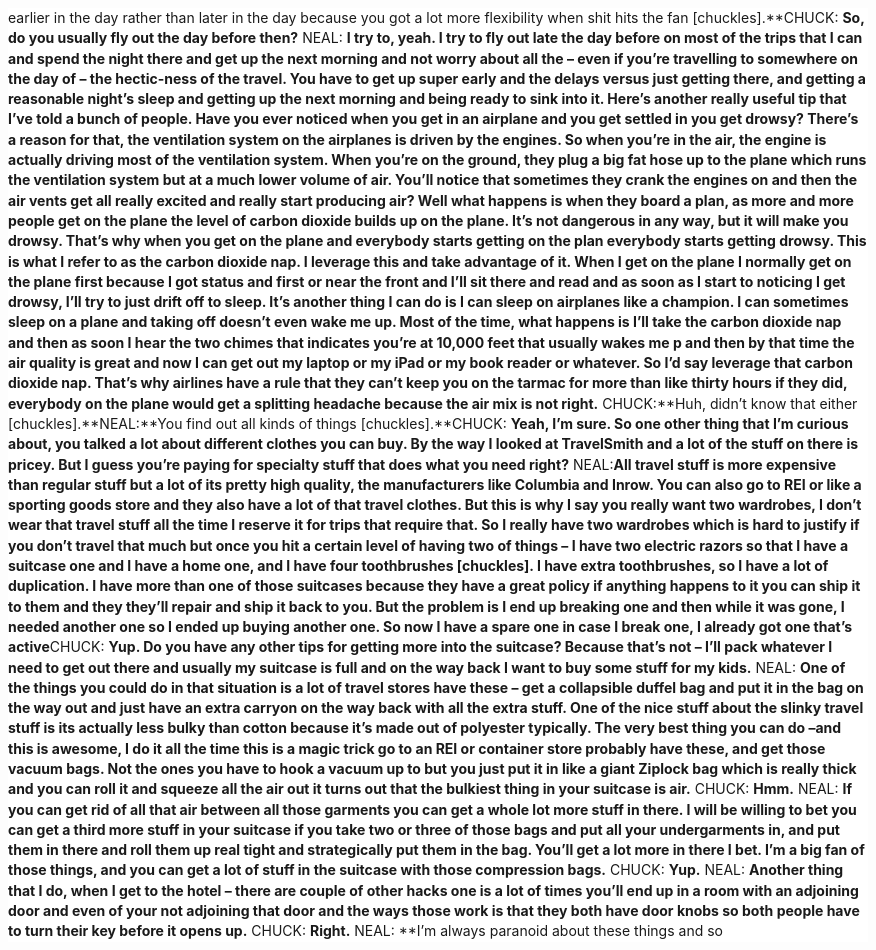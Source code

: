 earlier in the day rather than later in the day because you got a lot more flexibility when shit hits the fan [chuckles].**CHUCK: **So, do you usually fly out the day before then?** NEAL: **I try to, yeah. I try to fly out late the day before on most of the trips that I can and spend the night there and get up the next morning and not worry about all the – even if you’re travelling to somewhere on the day of – the hectic-ness of the travel. You have to get up super early and the delays versus just getting there, and getting a reasonable night’s sleep and getting up the next morning and being ready to sink into it. Here’s another really useful tip that I’ve told a bunch of people. Have you ever noticed when you get in an airplane and you get settled in you get drowsy? There’s a reason for that, the ventilation system on the airplanes is driven by the engines. So when you’re in the air, the engine is actually driving most of the ventilation system. When you’re on the ground, they plug a big fat hose up to the plane which runs the ventilation system but at a much lower volume of air. You’ll notice that sometimes they crank the engines on and then the air vents get all really excited and really start producing air? Well what happens is when they board a plan, as more and more people get on the plane the level of carbon dioxide builds up on the plane. It’s not dangerous in any way, but it will make you drowsy. That’s why when you get on the plane and everybody starts getting on the plan everybody starts getting drowsy. This is what I refer to as the carbon dioxide nap. I leverage this and take advantage of it. When I get on the plane I normally get on the plane first because I got status and first or near the front and I’ll sit there and read and as soon as I start to noticing I get drowsy, I’ll try to just drift off to sleep. It’s another thing I can do is I can sleep on airplanes like a champion. I can sometimes sleep on a plane and taking off doesn’t even wake me up. Most of the time, what happens is I’ll take the carbon dioxide nap and then as soon I hear the two chimes that indicates you’re at 10,000 feet that usually wakes me p and then by that time the air quality is great and now I can get out my laptop or my iPad or my book reader or whatever. So I’d say leverage that carbon dioxide nap. That’s why airlines have a rule that they can’t keep you on the tarmac for more than like thirty hours if they did, everybody on the plane would get a splitting headache because the air mix is not right.** CHUCK:**Huh, didn’t know that either [chuckles].**NEAL:**You find out all kinds of things [chuckles].**CHUCK: **Yeah, I’m sure. So one other thing that I’m curious about, you talked a lot about different clothes you can buy. By the way I looked at TravelSmith and a lot of the stuff on there is pricey. But I guess you’re paying for specialty stuff that does what you need right?** NEAL:**All travel stuff is more expensive than regular stuff but a lot of its pretty high quality, the manufacturers like Columbia and Inrow. You can also go to REI or like a sporting goods store and they also have a lot of that travel clothes. But this is why I say you really want two wardrobes, I don’t wear that travel stuff all the time I reserve it for trips that require that. So I really have two wardrobes which is hard to justify if you don’t travel that much but once you hit a certain level of having two of things – I have two electric razors so that I have a suitcase one and I have a home one, and I have four toothbrushes [chuckles]. I have extra toothbrushes, so I have a lot of duplication. I have more than one of those suitcases because they have a great policy if anything happens to it you can ship it to them and they they’ll repair and ship it back to you. But the problem is I end up breaking one and then while it was gone, I needed another one so I ended up buying another one. So now I have a spare one in case I break one, I already got one that’s active**CHUCK: **Yup. Do you have any other tips for getting more into the suitcase? Because that’s not – I’ll pack whatever I need to get out there and usually my suitcase is full and on the way back I want to buy some stuff for my kids.** NEAL: **One of the things you could do in that situation is a lot of travel stores have these – get a collapsible duffel bag and put it in the bag on the way out and just have an extra carryon on the way back with all the extra stuff. One of the nice stuff about the slinky travel stuff is its actually less bulky than cotton because it’s made out of polyester typically. The very best thing you can do –and this is awesome, I do it all the time this is a magic trick go to an REI or container store probably have these, and get those vacuum bags. Not the ones you have to hook a vacuum up to but you just put it in like a giant Ziplock bag which is really thick and you can roll it and squeeze all the air out it turns out that the bulkiest thing in your suitcase is air.** CHUCK: **Hmm.** NEAL: **If you can get rid of all that air between all those garments you can get a whole lot more stuff in there. I will be willing to bet you can get a third more stuff in your suitcase if you take two or three of those bags and put all your undergarments in, and put them in there and roll them up real tight and strategically put them in the bag. You’ll get a lot more in there I bet. I’m a big fan of those things, and you can get a lot of stuff in the suitcase with those compression bags.** CHUCK: **Yup.** NEAL: **Another thing that I do, when I get to the hotel – there are couple of other hacks one is a lot of times you’ll end up in a room with an adjoining door and even of your not adjoining that door and the ways those work is that they both have door knobs so both people have to turn their key before it opens up.** CHUCK: **Right.** NEAL: **I’m always paranoid about these things and so